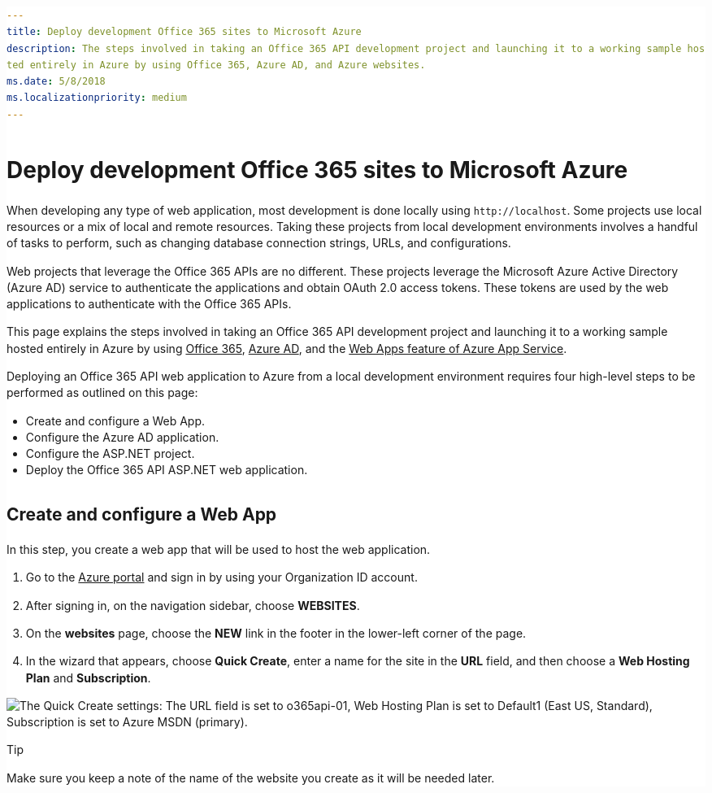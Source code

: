 ```yaml
---
title: Deploy development Office 365 sites to Microsoft Azure
description: The steps involved in taking an Office 365 API development project and launching it to a working sample hosted entirely in Azure by using Office 365, Azure AD, and Azure websites.
ms.date: 5/8/2018
ms.localizationpriority: medium
---
```


# Deploy development Office 365 sites to Microsoft Azure

When developing any type of web application, most development is done locally using `http://localhost`. Some projects use local resources or a mix of local and remote resources. Taking these projects from local development environments involves a handful of tasks to perform, such as changing database connection strings, URLs, and configurations.

Web projects that leverage the Office 365 APIs are no different. These projects leverage the Microsoft Azure Active Directory (Azure AD) service to authenticate the applications and obtain OAuth 2.0 access tokens. These tokens are used by the web applications to authenticate with the Office 365 APIs.

This page explains the steps involved in taking an Office 365 API development project and launching it to a working sample hosted entirely in Azure by using [Office 365](https://products.office.com/business/explore-office-365-for-business), [Azure AD](https://azure.microsoft.com/services/active-directory/), and the [Web Apps feature of Azure App Service](https://azure.microsoft.com/services/app-service/web/).

Deploying an Office 365 API web application to Azure from a local development environment requires four high-level steps to be performed as outlined on this page:

- Create and configure a Web App.
- Configure the Azure AD application.
- Configure the ASP.NET project.
- Deploy the Office 365 API ASP.NET web application.

## Create and configure a Web App

In this step, you create a web app that will be used to host the web application. 

1. Go to the [Azure portal](https://ms.portal.azure.com) and sign in by using your Organization ID account.

2. After signing in, on the navigation sidebar, choose **WEBSITES**.

3. On the **websites** page, choose the **NEW** link in the footer in the lower-left corner of the page.

4. In the wizard that appears, choose **Quick Create**, enter a name for the site in the **URL** field, and then choose a **Web Hosting Plan** and **Subscription**. 

  ![The Quick Create settings: The URL field is set to o365api-01, Web Hosting Plan is set to Default1 (East US, Standard), Subscription is set to Azure MSDN (primary).](media/Move-O365Api-Project-from-Dev-To-Prod/Move-O365Api-Project-from-Dev-To-Prod-01.png)

  > [!TIP] 
  > Make sure you keep a note of the name of the website you create as it will be needed later.
